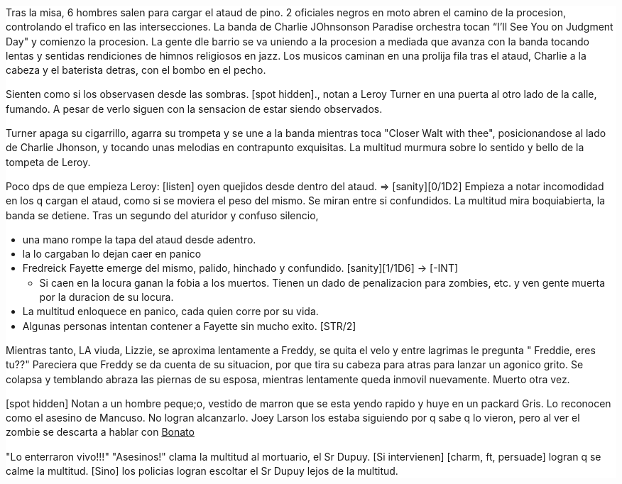Tras la misa, 6 hombres salen para cargar el ataud de pino. 2 oficiales negros en moto abren el camino de la procesion,
controlando el trafico en las intersecciones.
La banda de Charlie JOhnsonson Paradise orchestra tocan “I’ll See You on Judgment Day" y comienzo la procesion.
La gente dle barrio se va uniendo a la procesion a mediada que avanza con la banda tocando lentas y sentidas rendiciones
de himnos religiosos en jazz. Los musicos caminan en una prolija fila tras el ataud, Charlie a la cabeza y el baterista
detras, con el bombo en el pecho.

Sienten como si los observasen desde las sombras. [spot hidden]., notan a Leroy Turner en una puerta al otro lado de la
calle, fumando. A pesar de verlo siguen con la sensacion de estar siendo observados.

Turner apaga su cigarrillo, agarra su trompeta y se une a la banda mientras toca "Closer Walt with thee", posicionandose
al lado de Charlie Jhonson, y tocando unas melodias en contrapunto exquisitas. La multitud murmura sobre lo sentido y
bello de la tompeta de Leroy.

Poco dps de que empieza Leroy:
[listen] oyen quejidos desde dentro del ataud. => [sanity][0/1D2]
Empieza a notar incomodidad en los q cargan el ataud, como si se moviera el peso del mismo. Se miran entre si
confundidos. La multitud mira boquiabierta, la banda se detiene. Tras un segundo del aturidor y confuso silencio,

* una mano rompe la tapa del ataud desde adentro.
* la lo cargaban lo dejan caer en panico
* Fredreick Fayette emerge del mismo, palido, hinchado y confundido. [sanity][1/1D6] -> [-INT]
    * Si caen en la locura ganan la fobia a los muertos. Tienen un dado de penalizacion para zombies, etc. y ven gente
      muerta por la duracion de su locura.
* La multitud enloquece en panico, cada quien corre por su vida.
* Algunas personas intentan contener a Fayette sin mucho exito. [STR/2]

Mientras tanto, LA viuda, Lizzie, se aproxima lentamente a Freddy, se quita el velo y entre lagrimas le pregunta "
Freddie, eres tu??"
Pareciera que Freddy se da cuenta de su situacion, por que tira su cabeza para atras para lanzar un agonico grito. Se
colapsa y temblando abraza las piernas de su esposa, mientras lentamente queda inmovil nuevamente. Muerto otra vez.

[spot hidden] Notan a un hombre peque;o, vestido de marron que se esta yendo rapido y huye en un packard Gris. Lo
reconocen como el asesino de Mancuso. No logran alcanzarlo. Joey Larson los estaba siguiendo por q sabe q lo vieron, pero al ver el zombie se
descarta a hablar con [Bonato](#archie-bonato)

"Lo enterraron vivo!!!" "Asesinos!" clama la multitud al mortuario, el Sr Dupuy.
[Si intervienen] [charm, ft, persuade] logran q se calme la multitud.
[Sino] los policias logran escoltar el Sr Dupuy lejos de la multitud.
